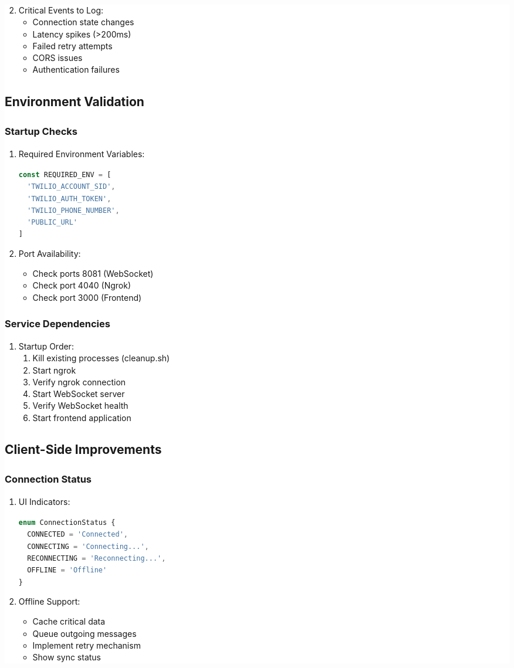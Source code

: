 2. Critical Events to Log:
   - Connection state changes
   - Latency spikes (>200ms)
   - Failed retry attempts
   - CORS issues
   - Authentication failures

## Environment Validation

### Startup Checks
1. Required Environment Variables:
   ```typescript
   const REQUIRED_ENV = [
     'TWILIO_ACCOUNT_SID',
     'TWILIO_AUTH_TOKEN',
     'TWILIO_PHONE_NUMBER',
     'PUBLIC_URL'
   ]
   ```

2. Port Availability:
   - Check ports 8081 (WebSocket)
   - Check port 4040 (Ngrok)
   - Check port 3000 (Frontend)

### Service Dependencies
1. Startup Order:
   1. Kill existing processes (cleanup.sh)
   2. Start ngrok
   3. Verify ngrok connection
   4. Start WebSocket server
   5. Verify WebSocket health
   6. Start frontend application

## Client-Side Improvements

### Connection Status
1. UI Indicators:
   ```typescript
   enum ConnectionStatus {
     CONNECTED = 'Connected',
     CONNECTING = 'Connecting...',
     RECONNECTING = 'Reconnecting...',
     OFFLINE = 'Offline'
   }
   ```

2. Offline Support:
   - Cache critical data
   - Queue outgoing messages
   - Implement retry mechanism
   - Show sync status
